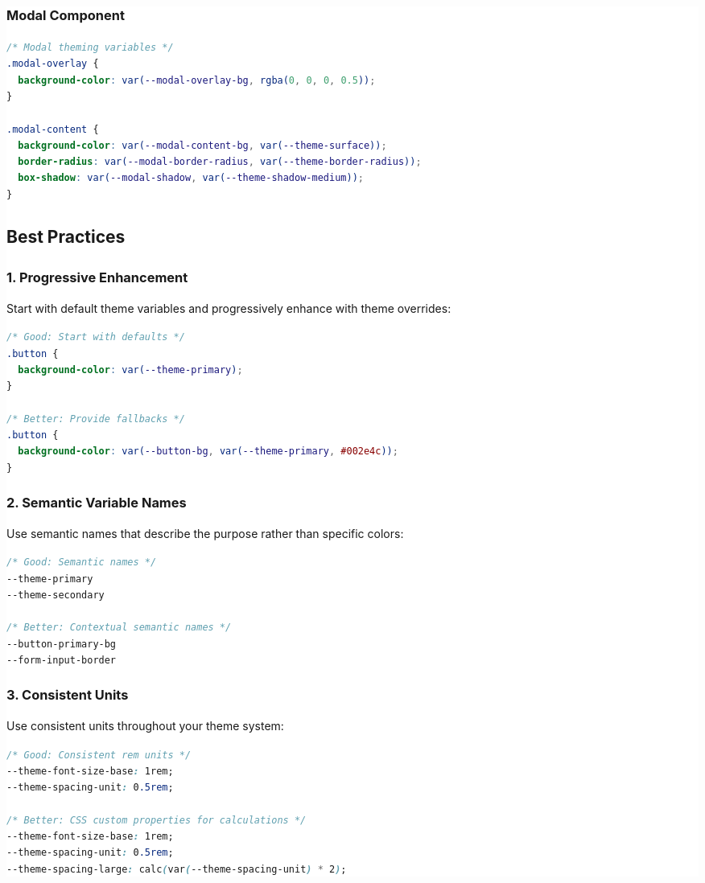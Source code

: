 
### Modal Component
```css
/* Modal theming variables */
.modal-overlay {
  background-color: var(--modal-overlay-bg, rgba(0, 0, 0, 0.5));
}

.modal-content {
  background-color: var(--modal-content-bg, var(--theme-surface));
  border-radius: var(--modal-border-radius, var(--theme-border-radius));
  box-shadow: var(--modal-shadow, var(--theme-shadow-medium));
}
```

## Best Practices

### 1. Progressive Enhancement
Start with default theme variables and progressively enhance with theme overrides:

```css
/* Good: Start with defaults */
.button {
  background-color: var(--theme-primary);
}

/* Better: Provide fallbacks */
.button {
  background-color: var(--button-bg, var(--theme-primary, #002e4c));
}
```

### 2. Semantic Variable Names
Use semantic names that describe the purpose rather than specific colors:

```css
/* Good: Semantic names */
--theme-primary
--theme-secondary

/* Better: Contextual semantic names */
--button-primary-bg
--form-input-border
```

### 3. Consistent Units
Use consistent units throughout your theme system:

```css
/* Good: Consistent rem units */
--theme-font-size-base: 1rem;
--theme-spacing-unit: 0.5rem;

/* Better: CSS custom properties for calculations */
--theme-font-size-base: 1rem;
--theme-spacing-unit: 0.5rem;
--theme-spacing-large: calc(var(--theme-spacing-unit) * 2);
```
